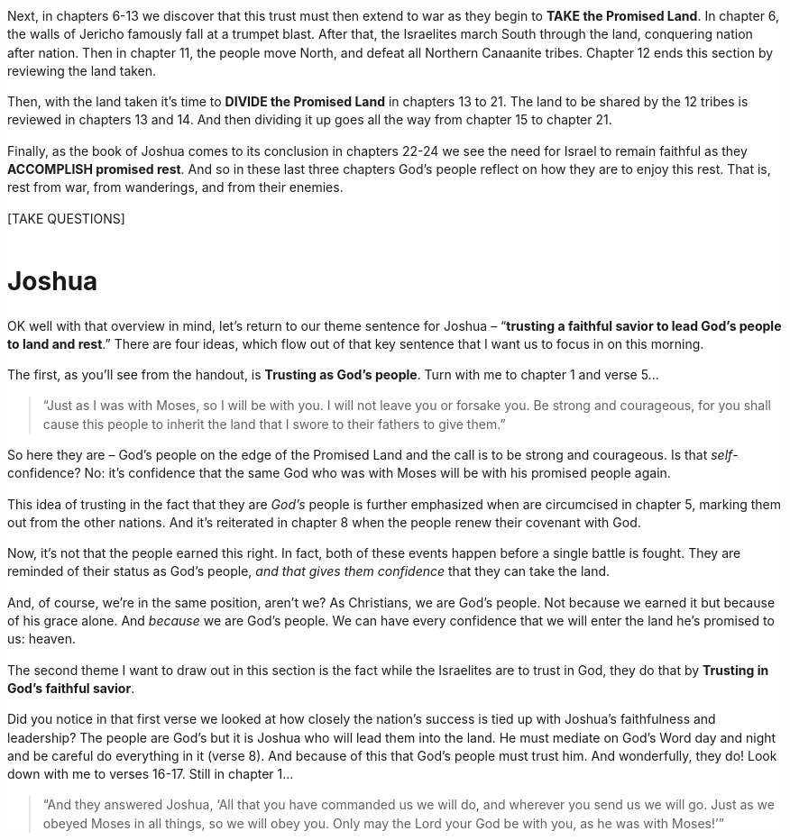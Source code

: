 Next, in chapters 6-13 we discover that this trust must then extend to war as they begin to __TAKE the Promised Land__. In chapter 6, the walls of Jericho famously fall at a trumpet blast.  After that, the Israelites march South through the land, conquering nation after nation.  Then in chapter 11, the people move North, and defeat all Northern Canaanite tribes. Chapter 12 ends this section by reviewing the land taken.

Then, with the land taken it’s time to __DIVIDE the Promised Land__ in chapters 13 to 21. The land to be shared by the 12 tribes is reviewed in chapters 13 and 14.  And then dividing it up goes all the way from chapter 15 to chapter 21.

Finally, as the book of Joshua comes to its conclusion in chapters 22-24 we see the need for Israel to remain faithful as they __ACCOMPLISH promised rest__. And so in these last three chapters God’s people reflect on how they are to enjoy this rest.  That is, rest from war, from wanderings, and from their enemies.

[TAKE QUESTIONS]

# Joshua

OK well with that overview in mind, let’s return to our theme sentence for Joshua – “__trusting a faithful savior to lead God’s people to land and rest__.” There are four ideas, which flow out of that key sentence that I want us to focus in on this morning.

The first, as you’ll see from the handout, is __Trusting as God’s people__. Turn with me to chapter 1 and verse 5...

> “Just as I was with Moses, so I will be with you. I will not leave you or forsake you.  Be strong and courageous, for you shall cause this people to inherit the land that I swore to their fathers to give them.”

So here they are – God’s people on the edge of the Promised Land and the call is to be strong and courageous.  Is that _self_-confidence?  No: it’s confidence that the same God who was with Moses will be with his promised people again.

This idea of trusting in the fact that they are _God’s_ people is further emphasized when are circumcised in chapter 5, marking them out from the other nations.  And it’s reiterated in chapter 8 when the people renew their covenant with God.

Now, it’s not that the people earned this right.  In fact, both of these events happen before a single battle is fought.  They are reminded of their status as God’s people, _and that gives them confidence_ that they can take the land.

And, of course, we’re in the same position, aren’t we?  As Christians, we are God’s people.  Not because we earned it but because of his grace alone.  And _because_ we are God’s people. We can have every confidence that we will enter the land he’s promised to us: heaven.

The second theme I want to draw out in this section is the fact while the Israelites are to trust in God, they do that by __Trusting in God’s faithful savior__.

Did you notice in that first verse we looked at how closely the nation’s success is tied up with Joshua’s faithfulness and leadership? The people are God’s but it is Joshua who will lead them into the land. He must mediate on God’s Word day and night and be careful do everything in it (verse 8). And because of this that God’s people must trust him. And wonderfully, they do! Look down with me to verses 16-17.  Still in chapter 1...

> “And they answered Joshua, ‘All that you have commanded us we will do, and wherever you send us we will go.  Just as we obeyed Moses in all things, so we will obey you. Only may the Lord your God be with you, as he was with Moses!’”


[^1]: This definition comes from O. Palmer Robertson, The Christ of the Covenants, p. 4.
[^2]: Cf. Robertson, The Christ of the Covenants, p. 215.
[^3]: This roughly translates to Calvin’s three “uses” of the law: First, it restrains evil in society (the “civil” use); second, it exposes our need for a Savior (the “pedagogical” use, which is what Paul was referring to in Galatians 3:24); and third, it teaches Christians how to live (the “didactic” use).
[^4]: Paraphrased from J. G. Millar, “Deuteronomy,” in New Dictionary of Biblical Theology, p. 164.